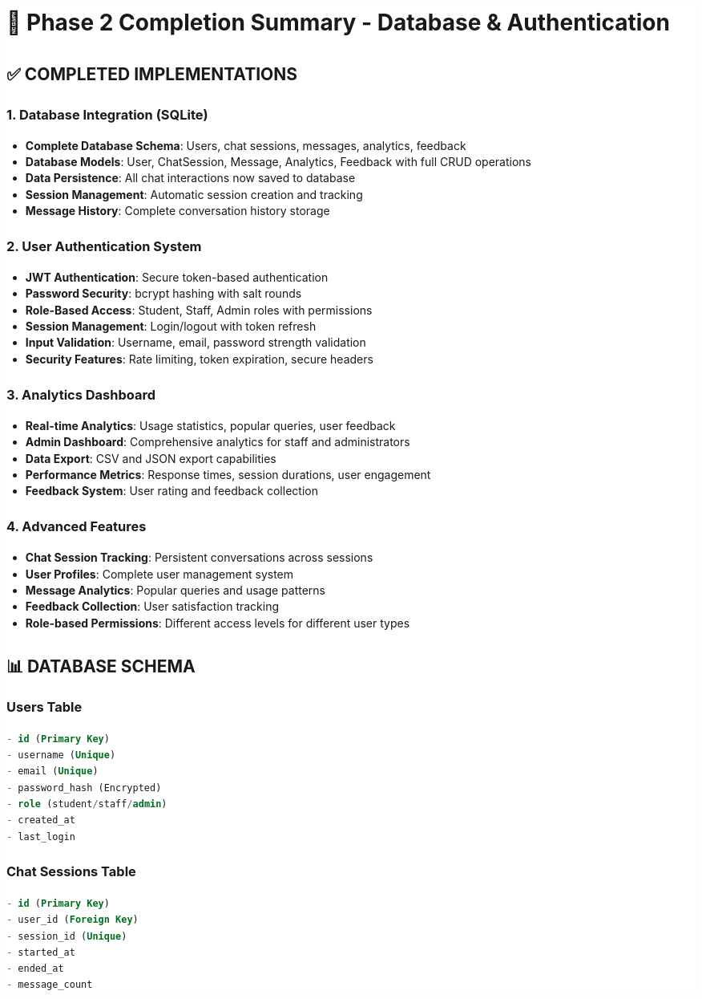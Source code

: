 # 🎉 Phase 2 Completion Summary - Database & Authentication

## ✅ **COMPLETED IMPLEMENTATIONS**

### **1. Database Integration (SQLite)**
- **Complete Database Schema**: Users, chat sessions, messages, analytics, feedback
- **Database Models**: User, ChatSession, Message, Analytics, Feedback with full CRUD operations
- **Data Persistence**: All chat interactions now saved to database
- **Session Management**: Automatic session creation and tracking
- **Message History**: Complete conversation history storage

### **2. User Authentication System**
- **JWT Authentication**: Secure token-based authentication
- **Password Security**: bcrypt hashing with salt rounds
- **Role-Based Access**: Student, Staff, Admin roles with permissions
- **Session Management**: Login/logout with token refresh
- **Input Validation**: Username, email, password strength validation
- **Security Features**: Rate limiting, token expiration, secure headers

### **3. Analytics Dashboard**
- **Real-time Analytics**: Usage statistics, popular queries, user feedback
- **Admin Dashboard**: Comprehensive analytics for staff and administrators
- **Data Export**: CSV and JSON export capabilities
- **Performance Metrics**: Response times, session durations, user engagement
- **Feedback System**: User rating and feedback collection

### **4. Advanced Features**
- **Chat Session Tracking**: Persistent conversations across sessions
- **User Profiles**: Complete user management system
- **Message Analytics**: Popular queries and usage patterns
- **Feedback Collection**: User satisfaction tracking
- **Role-based Permissions**: Different access levels for different user types

## 📊 **DATABASE SCHEMA**

### **Users Table**
```sql
- id (Primary Key)
- username (Unique)
- email (Unique)
- password_hash (Encrypted)
- role (student/staff/admin)
- created_at
- last_login
```

### **Chat Sessions Table**
```sql
- id (Primary Key)
- user_id (Foreign Key)
- session_id (Unique)
- started_at
- ended_at
- message_count
```
